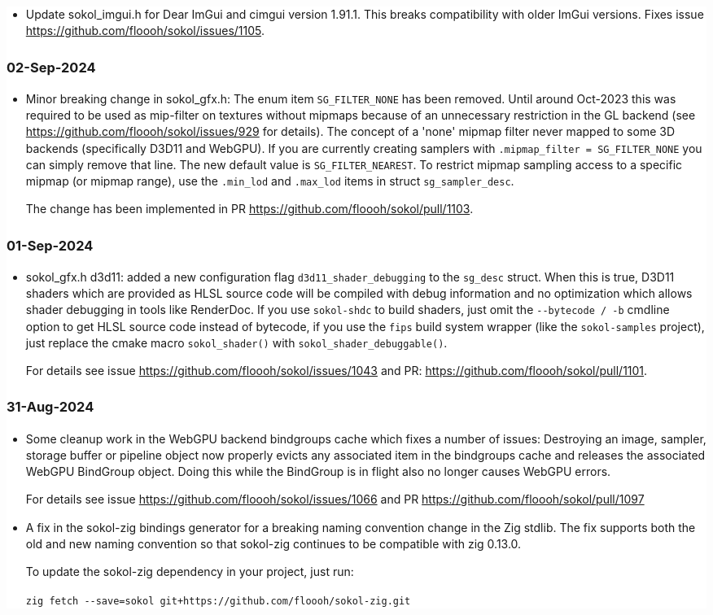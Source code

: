 - Update sokol_imgui.h for Dear ImGui and cimgui version 1.91.1. This
  breaks compatibility with older ImGui versions.
  Fixes issue https://github.com/floooh/sokol/issues/1105.

### 02-Sep-2024

- Minor breaking change in sokol_gfx.h: The enum item `SG_FILTER_NONE` has been
  removed. Until around Oct-2023 this was required to be used as mip-filter
  on textures without mipmaps because of an unnecessary restriction in the
  GL backend (see https://github.com/floooh/sokol/issues/929 for details).
  The concept of a 'none' mipmap filter never mapped to some 3D backends
  (specifically D3D11 and WebGPU).
  If you are currently creating samplers with `.mipmap_filter = SG_FILTER_NONE`
  you can simply remove that line. The new default value is `SG_FILTER_NEAREST`.
  To restrict mipmap sampling access to a specific mipmap (or mipmap range),
  use the `.min_lod` and `.max_lod` items in struct `sg_sampler_desc`.

  The change has been implemented in PR https://github.com/floooh/sokol/pull/1103.

### 01-Sep-2024

- sokol_gfx.h d3d11: added a new configuration flag `d3d11_shader_debugging`
  to the `sg_desc` struct. When this is true, D3D11 shaders which are provided
  as HLSL source code will be compiled with debug information and no optimization
  which allows shader debugging in tools like RenderDoc. If you use `sokol-shdc`
  to build shaders, just omit the `--bytecode / -b` cmdline option to get
  HLSL source code instead of bytecode, if you use the `fips` build system
  wrapper (like the `sokol-samples` project), just replace the cmake macro
  `sokol_shader()` with `sokol_shader_debuggable()`.

  For details see issue https://github.com/floooh/sokol/issues/1043
  and PR: https://github.com/floooh/sokol/pull/1101.

### 31-Aug-2024

- Some cleanup work in the WebGPU backend bindgroups cache which fixes
  a number of issues: Destroying an image, sampler, storage buffer
  or pipeline object now properly evicts any associated item in
  the bindgroups cache and releases the associated WebGPU BindGroup
  object. Doing this while the BindGroup is in flight also no longer
  causes WebGPU errors.

  For details see issue https://github.com/floooh/sokol/issues/1066
  and PR https://github.com/floooh/sokol/pull/1097

- A fix in the sokol-zig bindings generator for a breaking naming convention
  change in the Zig stdlib. The fix supports both the old and new naming
  convention so that sokol-zig continues to be compatible with zig 0.13.0.

  To update the sokol-zig dependency in your project, just run:

  ```
  zig fetch --save=sokol git+https://github.com/floooh/sokol-zig.git
  ```
